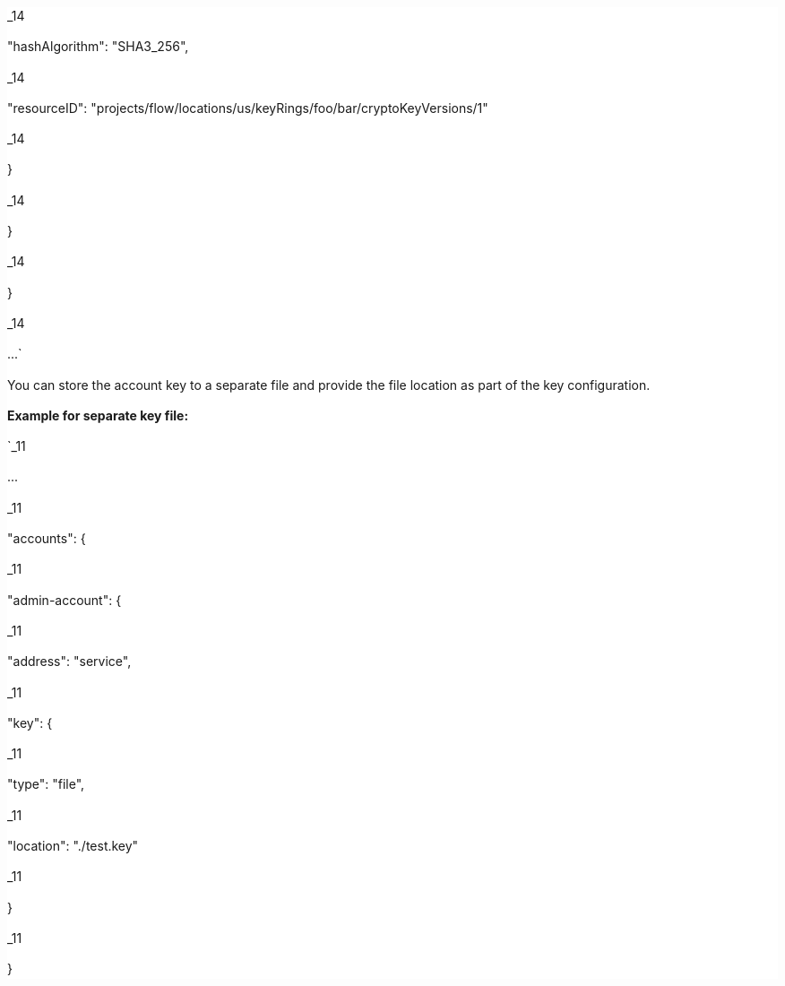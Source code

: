 _14

"hashAlgorithm": "SHA3_256",

_14

"resourceID": "projects/flow/locations/us/keyRings/foo/bar/cryptoKeyVersions/1"

_14

}

_14

}

_14

}

_14

...`

You can store the account key to a separate file and provide the file location as part of the key configuration.

**Example for separate key file:**

`_11

...

_11

"accounts": {

_11

"admin-account": {

_11

"address": "service",

_11

"key": {

_11

"type": "file",

_11

"location": "./test.key"

_11

}

_11

}
